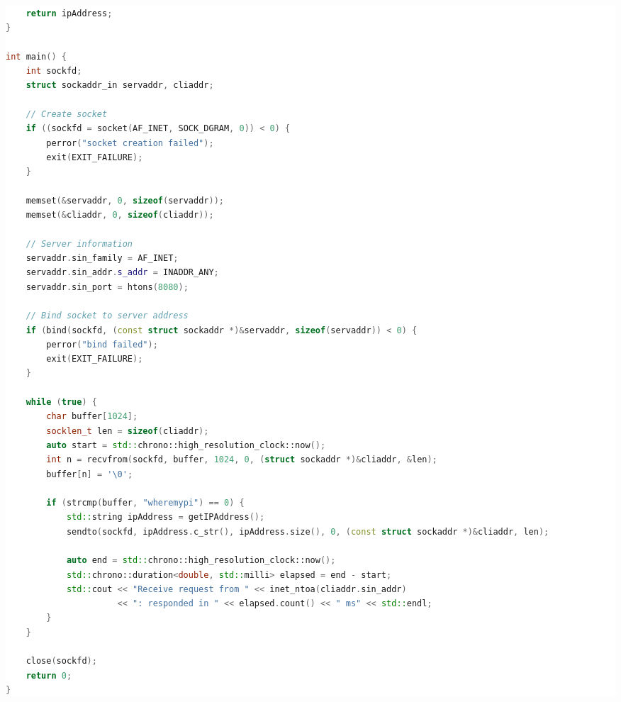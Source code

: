 ```cpp
    return ipAddress;
}

int main() {
    int sockfd;
    struct sockaddr_in servaddr, cliaddr;

    // Create socket
    if ((sockfd = socket(AF_INET, SOCK_DGRAM, 0)) < 0) {
        perror("socket creation failed");
        exit(EXIT_FAILURE);
    }

    memset(&servaddr, 0, sizeof(servaddr));
    memset(&cliaddr, 0, sizeof(cliaddr));

    // Server information
    servaddr.sin_family = AF_INET;
    servaddr.sin_addr.s_addr = INADDR_ANY;
    servaddr.sin_port = htons(8080);

    // Bind socket to server address
    if (bind(sockfd, (const struct sockaddr *)&servaddr, sizeof(servaddr)) < 0) {
        perror("bind failed");
        exit(EXIT_FAILURE);
    }

    while (true) {
        char buffer[1024];
        socklen_t len = sizeof(cliaddr);
        auto start = std::chrono::high_resolution_clock::now();
        int n = recvfrom(sockfd, buffer, 1024, 0, (struct sockaddr *)&cliaddr, &len);
        buffer[n] = '\0';

        if (strcmp(buffer, "wheremypi") == 0) {
            std::string ipAddress = getIPAddress();
            sendto(sockfd, ipAddress.c_str(), ipAddress.size(), 0, (const struct sockaddr *)&cliaddr, len);

            auto end = std::chrono::high_resolution_clock::now();
            std::chrono::duration<double, std::milli> elapsed = end - start;
            std::cout << "Receive request from " << inet_ntoa(cliaddr.sin_addr) 
                      << ": responded in " << elapsed.count() << " ms" << std::endl;
        }
    }

    close(sockfd);
    return 0;
}
```
